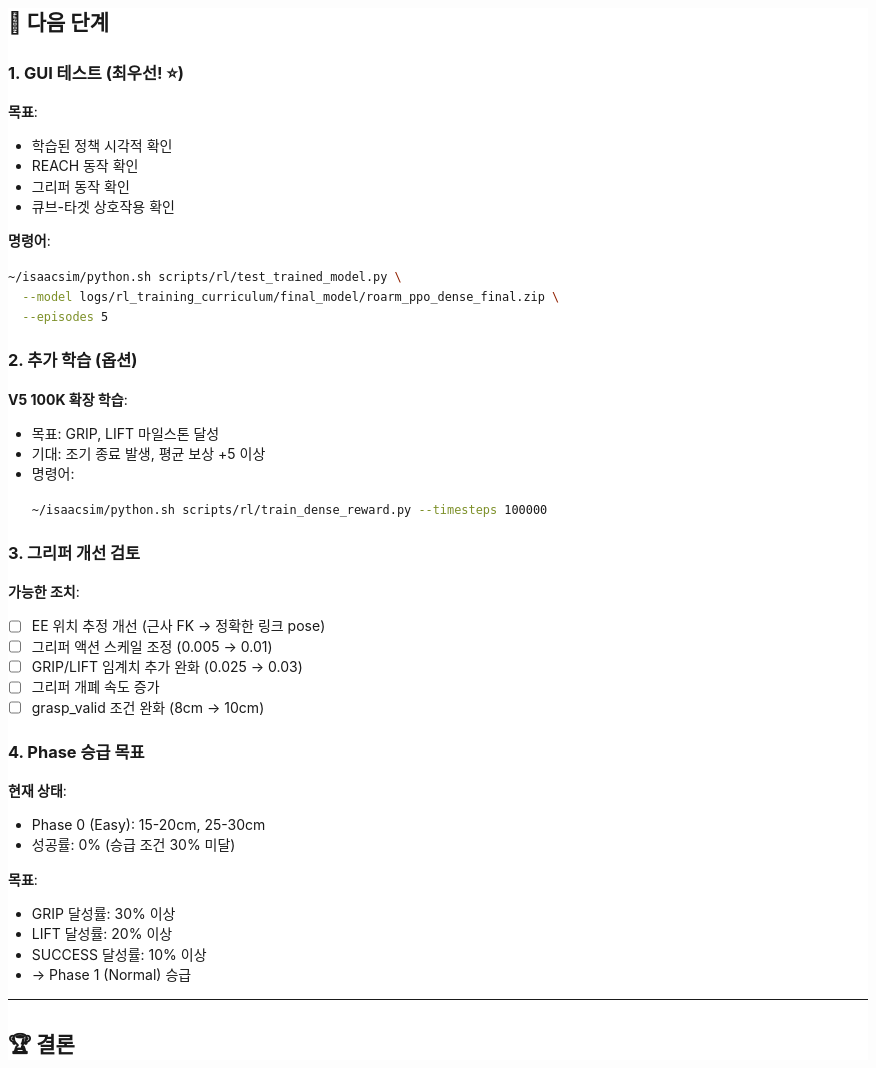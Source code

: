 
## 🎯 다음 단계

### 1. GUI 테스트 (최우선! ⭐)

**목표**:
- 학습된 정책 시각적 확인
- REACH 동작 확인
- 그리퍼 동작 확인
- 큐브-타겟 상호작용 확인

**명령어**:
```bash
~/isaacsim/python.sh scripts/rl/test_trained_model.py \
  --model logs/rl_training_curriculum/final_model/roarm_ppo_dense_final.zip \
  --episodes 5
```

### 2. 추가 학습 (옵션)

**V5 100K 확장 학습**:
- 목표: GRIP, LIFT 마일스톤 달성
- 기대: 조기 종료 발생, 평균 보상 +5 이상
- 명령어:
  ```bash
  ~/isaacsim/python.sh scripts/rl/train_dense_reward.py --timesteps 100000
  ```

### 3. 그리퍼 개선 검토

**가능한 조치**:
- [ ] EE 위치 추정 개선 (근사 FK → 정확한 링크 pose)
- [ ] 그리퍼 액션 스케일 조정 (0.005 → 0.01)
- [ ] GRIP/LIFT 임계치 추가 완화 (0.025 → 0.03)
- [ ] 그리퍼 개폐 속도 증가
- [ ] grasp_valid 조건 완화 (8cm → 10cm)

### 4. Phase 승급 목표

**현재 상태**:
- Phase 0 (Easy): 15-20cm, 25-30cm
- 성공률: 0% (승급 조건 30% 미달)

**목표**:
- GRIP 달성률: 30% 이상
- LIFT 달성률: 20% 이상
- SUCCESS 달성률: 10% 이상
- → Phase 1 (Normal) 승급

---

## 🏆 결론
